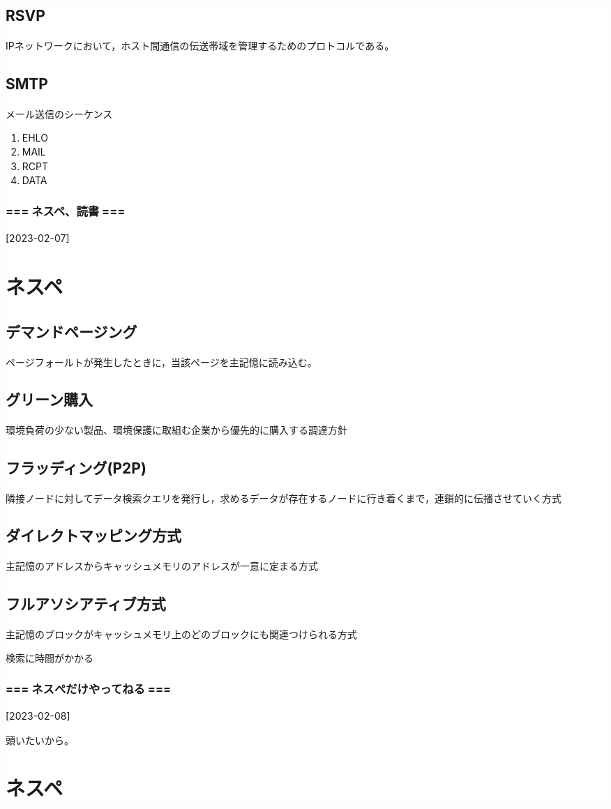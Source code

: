 
## RSVP

IPネットワークにおいて，ホスト間通信の伝送帯域を管理するためのプロトコルである。

## SMTP

メール送信のシーケンス

1. EHLO
2. MAIL
3. RCPT
4. DATA


### === ネスペ、読書 ===

[2023-02-07]

# ネスペ

## デマンドページング

ページフォールトが発生したときに，当該ページを主記憶に読み込む。

## グリーン購入

環境負荷の少ない製品、環境保護に取組む企業から優先的に購入する調達方針

## フラッディング(P2P)

隣接ノードに対してデータ検索クエリを発行し，求めるデータが存在するノードに行き着くまで，連鎖的に伝播させていく方式

## ダイレクトマッピング方式

主記憶のアドレスからキャッシュメモリのアドレスが一意に定まる方式

## フルアソシアティブ方式

主記憶のブロックがキャッシュメモリ上のどのブロックにも関連つけられる方式

検索に時間がかかる


### === ネスぺだけやってねる ===

[2023-02-08]

頭いたいから。

# ネスペ

